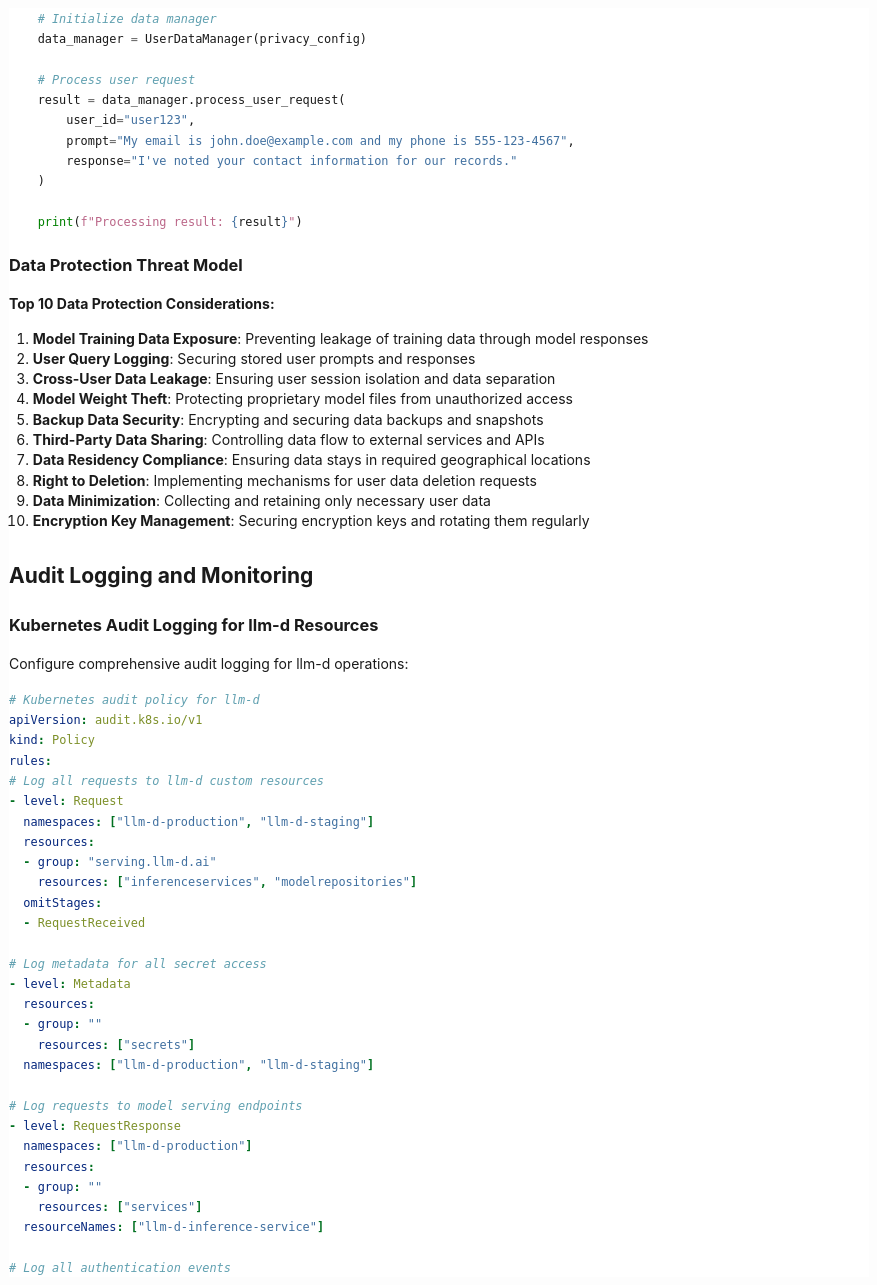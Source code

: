 ```python title="privacy-controls.py ⬇️" showLineNumbers
    # Initialize data manager
    data_manager = UserDataManager(privacy_config)
    
    # Process user request
    result = data_manager.process_user_request(
        user_id="user123",
        prompt="My email is john.doe@example.com and my phone is 555-123-4567",
        response="I've noted your contact information for our records."
    )
    
    print(f"Processing result: {result}")
```

### Data Protection Threat Model

**Top 10 Data Protection Considerations:**

1. **Model Training Data Exposure**: Preventing leakage of training data through model responses
2. **User Query Logging**: Securing stored user prompts and responses
3. **Cross-User Data Leakage**: Ensuring user session isolation and data separation
4. **Model Weight Theft**: Protecting proprietary model files from unauthorized access
5. **Backup Data Security**: Encrypting and securing data backups and snapshots
6. **Third-Party Data Sharing**: Controlling data flow to external services and APIs
7. **Data Residency Compliance**: Ensuring data stays in required geographical locations
8. **Right to Deletion**: Implementing mechanisms for user data deletion requests
9. **Data Minimization**: Collecting and retaining only necessary user data
10. **Encryption Key Management**: Securing encryption keys and rotating them regularly

## Audit Logging and Monitoring

### Kubernetes Audit Logging for llm-d Resources

Configure comprehensive audit logging for llm-d operations:

```yaml title="audit-logging-config.yaml ⬇️" showLineNumbers
# Kubernetes audit policy for llm-d
apiVersion: audit.k8s.io/v1
kind: Policy
rules:
# Log all requests to llm-d custom resources
- level: Request
  namespaces: ["llm-d-production", "llm-d-staging"]
  resources:
  - group: "serving.llm-d.ai"
    resources: ["inferenceservices", "modelrepositories"]
  omitStages:
  - RequestReceived

# Log metadata for all secret access
- level: Metadata
  resources:
  - group: ""
    resources: ["secrets"]
  namespaces: ["llm-d-production", "llm-d-staging"]

# Log requests to model serving endpoints
- level: RequestResponse
  namespaces: ["llm-d-production"]
  resources:
  - group: ""
    resources: ["services"]
  resourceNames: ["llm-d-inference-service"]

# Log all authentication events
```